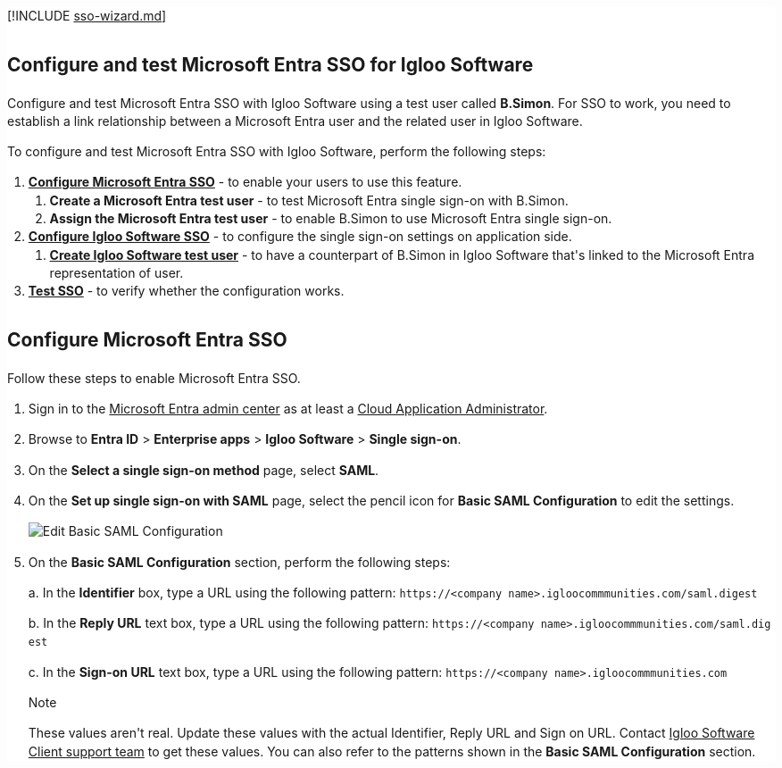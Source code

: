  [!INCLUDE [sso-wizard.md](~/identity/saas-apps/includes/sso-wizard.md)]

<a name='configure-and-test-azure-ad-sso-for-igloo-software'></a>

## Configure and test Microsoft Entra SSO for Igloo Software

Configure and test Microsoft Entra SSO with Igloo Software using a test user called **B.Simon**. For SSO to work, you need to establish a link relationship between a Microsoft Entra user and the related user in Igloo Software.

To configure and test Microsoft Entra SSO with Igloo Software, perform the following steps:

1. **[Configure Microsoft Entra SSO](#configure-azure-ad-sso)** - to enable your users to use this feature.
    1. **Create a Microsoft Entra test user** - to test Microsoft Entra single sign-on with B.Simon.
    1. **Assign the Microsoft Entra test user** - to enable B.Simon to use Microsoft Entra single sign-on.
1. **[Configure Igloo Software SSO](#configure-igloo-software-sso)** - to configure the single sign-on settings on application side.
    1. **[Create Igloo Software test user](#create-igloo-software-test-user)** - to have a counterpart of B.Simon in Igloo Software that's linked to the Microsoft Entra representation of user.
1. **[Test SSO](#test-sso)** - to verify whether the configuration works.

<a name='configure-azure-ad-sso'></a>

## Configure Microsoft Entra SSO

Follow these steps to enable Microsoft Entra SSO.

1. Sign in to the [Microsoft Entra admin center](https://entra.microsoft.com) as at least a [Cloud Application Administrator](~/identity/role-based-access-control/permissions-reference.md#cloud-application-administrator).
1. Browse to **Entra ID** > **Enterprise apps** > **Igloo Software** > **Single sign-on**.
1. On the **Select a single sign-on method** page, select **SAML**.
1. On the **Set up single sign-on with SAML** page, select the pencil icon for **Basic SAML Configuration** to edit the settings.

   ![Edit Basic SAML Configuration](common/edit-urls.png)

1. On the **Basic SAML Configuration** section, perform the following steps:

    a. In the **Identifier** box, type a URL using the following pattern:
    `https://<company name>.igloocommmunities.com/saml.digest`

    b. In the **Reply URL** text box, type a URL using the following pattern:
    `https://<company name>.igloocommmunities.com/saml.digest`
    
    c. In the **Sign-on URL** text box, type a URL using the following pattern:
    `https://<company name>.igloocommmunities.com`

	> [!NOTE]
	> These values aren't real. Update these values with the actual Identifier, Reply URL and Sign on URL. Contact [Igloo Software Client support team](https://customercare.igloosoftware.com/) to get these values. You can also refer to the patterns shown in the **Basic SAML Configuration** section.
